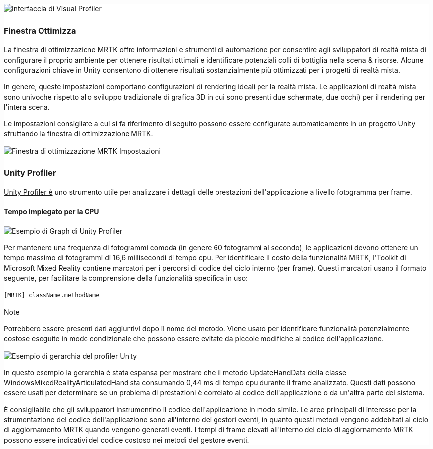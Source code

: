 ![Interfaccia di Visual Profiler](../features/images/Diagnostics/VisualProfiler.png)

### <a name="optimize-window"></a>Finestra Ottimizza

La [finestra di ottimizzazione MRTK](../features/tools/optimize-window.md) offre informazioni e strumenti di automazione per consentire agli sviluppatori di realtà mista di configurare il proprio ambiente per ottenere risultati ottimali e identificare potenziali colli di bottiglia nella scena & risorse. Alcune configurazioni chiave in Unity consentono di ottenere risultati sostanzialmente più ottimizzati per i progetti di realtà mista.

In genere, queste impostazioni comportano configurazioni di rendering ideali per la realtà mista. Le applicazioni di realtà mista sono univoche rispetto allo sviluppo tradizionale di grafica 3D in cui sono presenti due schermate, due occhi) per il rendering per l'intera scena.

Le impostazioni consigliate a cui si fa riferimento di seguito possono essere configurate automaticamente in un progetto Unity sfruttando la finestra di ottimizzazione MRTK.

![Finestra di ottimizzazione MRTK Impostazioni](../features/images/performance/OptimizeWindow_Settings.png)

### <a name="unity-profiler"></a>Unity Profiler

[Unity Profiler è](https://docs.unity3d.com/Manual/ProfilerWindow.html) uno strumento utile per analizzare i dettagli delle prestazioni dell'applicazione a livello fotogramma per frame.

#### <a name="time-spent-on-the-cpu"></a>Tempo impiegato per la CPU

![Esempio di Graph di Unity Profiler](../features/images/performance/UnityProfilerGraph.png)

Per mantenere una frequenza di fotogrammi comoda (in genere 60 fotogrammi al secondo), le applicazioni devono ottenere un tempo massimo di fotogrammi di 16,6 millisecondi di tempo cpu. Per identificare il costo della funzionalità MRTK, l'Toolkit di Microsoft Mixed Reality contiene marcatori per i percorsi di codice del ciclo interno (per frame). Questi marcatori usano il formato seguente, per facilitare la comprensione della funzionalità specifica in uso:

```
[MRTK] className.methodName
```

> [!Note]
> Potrebbero essere presenti dati aggiuntivi dopo il nome del metodo. Viene usato per identificare funzionalità potenzialmente costose eseguite in modo condizionale che possono essere evitate da piccole modifiche al codice dell'applicazione.

![Esempio di gerarchia del profiler Unity](../features/images/performance/UnityProfilerHierarchy.png)

In questo esempio la gerarchia è stata espansa per mostrare che il metodo UpdateHandData della classe WindowsMixedRealityArticulatedHand sta consumando 0,44 ms di tempo cpu durante il frame analizzato. Questi dati possono essere usati per determinare se un problema di prestazioni è correlato al codice dell'applicazione o da un'altra parte del sistema.

È consigliabile che gli sviluppatori instrumentino il codice dell'applicazione in modo simile. Le aree principali di interesse per la strumentazione del codice dell'applicazione sono all'interno dei gestori eventi, in quanto questi metodi vengono addebitati al ciclo di aggiornamento MRTK quando vengono generati eventi. I tempi di frame elevati all'interno del ciclo di aggiornamento MRTK possono essere indicativi del codice costoso nei metodi del gestore eventi.
